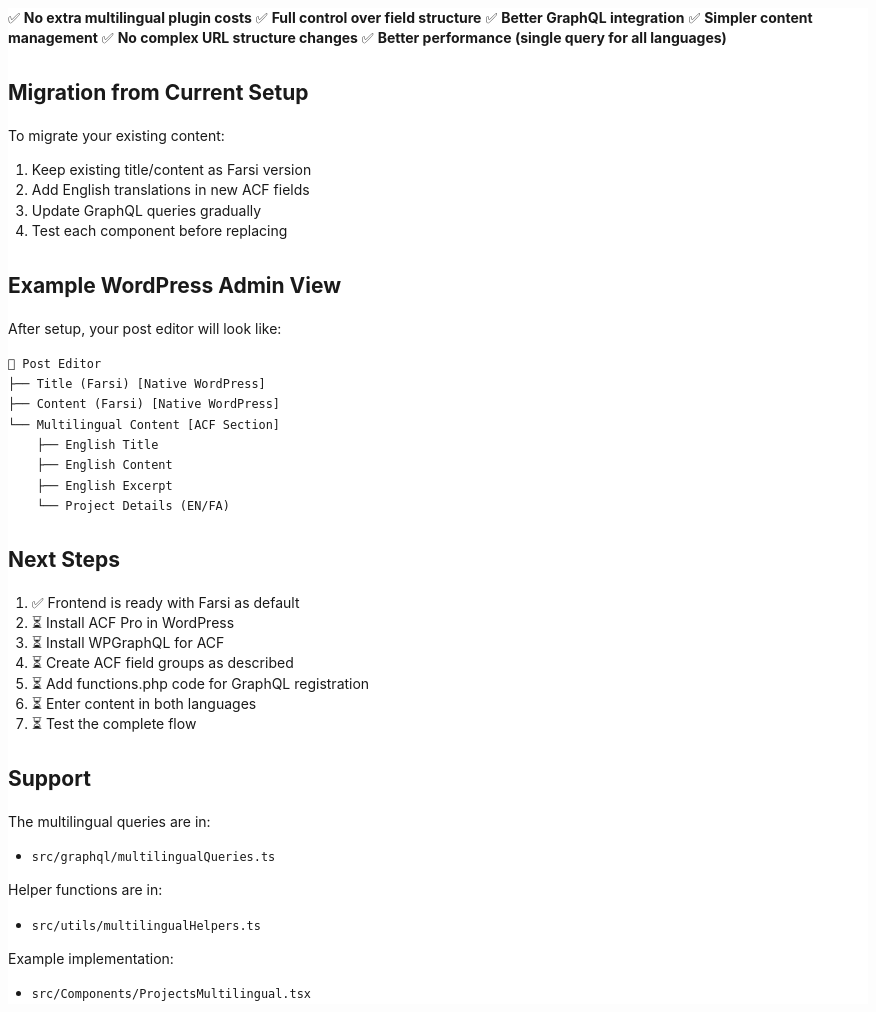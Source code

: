 ✅ **No extra multilingual plugin costs**
✅ **Full control over field structure**
✅ **Better GraphQL integration**
✅ **Simpler content management**
✅ **No complex URL structure changes**
✅ **Better performance (single query for all languages)**

## Migration from Current Setup

To migrate your existing content:

1. Keep existing title/content as Farsi version
2. Add English translations in new ACF fields
3. Update GraphQL queries gradually
4. Test each component before replacing

## Example WordPress Admin View

After setup, your post editor will look like:

```
📝 Post Editor
├── Title (Farsi) [Native WordPress]
├── Content (Farsi) [Native WordPress]
└── Multilingual Content [ACF Section]
    ├── English Title
    ├── English Content
    ├── English Excerpt
    └── Project Details (EN/FA)
```

## Next Steps

1. ✅ Frontend is ready with Farsi as default
2. ⏳ Install ACF Pro in WordPress
3. ⏳ Install WPGraphQL for ACF
4. ⏳ Create ACF field groups as described
5. ⏳ Add functions.php code for GraphQL registration
6. ⏳ Enter content in both languages
7. ⏳ Test the complete flow

## Support

The multilingual queries are in:
- `src/graphql/multilingualQueries.ts`

Helper functions are in:
- `src/utils/multilingualHelpers.ts`

Example implementation:
- `src/Components/ProjectsMultilingual.tsx`